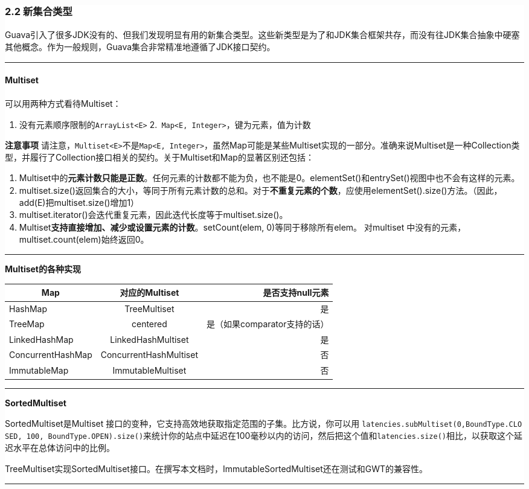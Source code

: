 
### 2.2 新集合类型

Guava引入了很多JDK没有的、但我们发现明显有用的新集合类型。这些新类型是为了和JDK集合框架共存，而没有往JDK集合抽象中硬塞其他概念。作为一般规则，Guava集合非常精准地遵循了JDK接口契约。


----------


#### Multiset

可以用两种方式看待Multiset：
1. 没有元素顺序限制的`ArrayList<E>`
2.` Map<E, Integer>`，键为元素，值为计数

**注意事项**
请注意，`Multiset<E>`不是`Map<E, Integer>`，虽然Map可能是某些Multiset实现的一部分。准确来说Multiset是一种Collection类型，并履行了Collection接口相关的契约。关于Multiset和Map的显著区别还包括：

1. Multiset中的**元素计数只能是正数**。任何元素的计数都不能为负，也不能是0。elementSet()和entrySet()视图中也不会有这样的元素。
2. multiset.size()返回集合的大小，等同于所有元素计数的总和。对于**不重复元素的个数**，应使用elementSet().size()方法。（因此，add(E)把multiset.size()增加1）
3. multiset.iterator()会迭代重复元素，因此迭代长度等于multiset.size()。
4. Multiset**支持直接增加、减少或设置元素的计数**。setCount(elem, 0)等同于移除所有elem。
对multiset 中没有的元素，multiset.count(elem)始终返回0。


----------

**Multiset的各种实现**



| Map        | 对应的Multiset           | 是否支持null元素  |
| ------------- |:-------------:| -----:|
| HashMap      | TreeMultiset | 是 |
| TreeMap     | centered      |   是（如果comparator支持的话） |
| LinkedHashMap	| LinkedHashMultiset	| 是 |
| ConcurrentHashMap |	ConcurrentHashMultiset	| 否
| ImmutableMap	| ImmutableMultiset	| 否


----------





**SortedMultiset**

SortedMultiset是Multiset 接口的变种，它支持高效地获取指定范围的子集。比方说，你可以用 `latencies.subMultiset(0,BoundType.CLOSED, 100, BoundType.OPEN).size()`来统计你的站点中延迟在100毫秒以内的访问，然后把这个值和`latencies.size()`相比，以获取这个延迟水平在总体访问中的比例。

TreeMultiset实现SortedMultiset接口。在撰写本文档时，ImmutableSortedMultiset还在测试和GWT的兼容性。


----------
